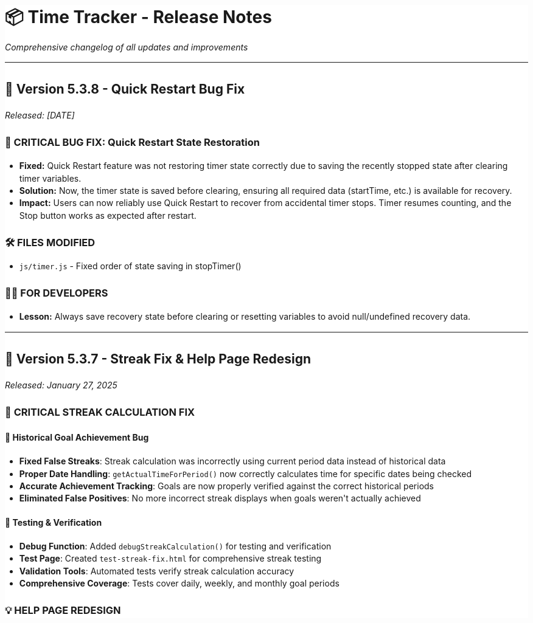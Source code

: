 # 📦 Time Tracker - Release Notes

*Comprehensive changelog of all updates and improvements*

---

## 🚀 **Version 5.3.8 - Quick Restart Bug Fix**
*Released: [DATE]*

### 🐛 CRITICAL BUG FIX: Quick Restart State Restoration
- **Fixed:** Quick Restart feature was not restoring timer state correctly due to saving the recently stopped state after clearing timer variables.
- **Solution:** Now, the timer state is saved before clearing, ensuring all required data (startTime, etc.) is available for recovery.
- **Impact:** Users can now reliably use Quick Restart to recover from accidental timer stops. Timer resumes counting, and the Stop button works as expected after restart.

### 🛠️ FILES MODIFIED
- `js/timer.js` - Fixed order of state saving in stopTimer()

### 👨‍💻 FOR DEVELOPERS
- **Lesson:** Always save recovery state before clearing or resetting variables to avoid null/undefined recovery data.

---

## 🚀 **Version 5.3.7 - Streak Fix & Help Page Redesign** 
*Released: January 27, 2025*

### 🐛 **CRITICAL STREAK CALCULATION FIX**

#### 🔧 **Historical Goal Achievement Bug**
- **Fixed False Streaks**: Streak calculation was incorrectly using current period data instead of historical data
- **Proper Date Handling**: `getActualTimeForPeriod()` now correctly calculates time for specific dates being checked
- **Accurate Achievement Tracking**: Goals are now properly verified against the correct historical periods
- **Eliminated False Positives**: No more incorrect streak displays when goals weren't actually achieved

#### 🧪 **Testing & Verification**
- **Debug Function**: Added `debugStreakCalculation()` for testing and verification
- **Test Page**: Created `test-streak-fix.html` for comprehensive streak testing
- **Validation Tools**: Automated tests verify streak calculation accuracy
- **Comprehensive Coverage**: Tests cover daily, weekly, and monthly goal periods

### 💡 **HELP PAGE REDESIGN**
